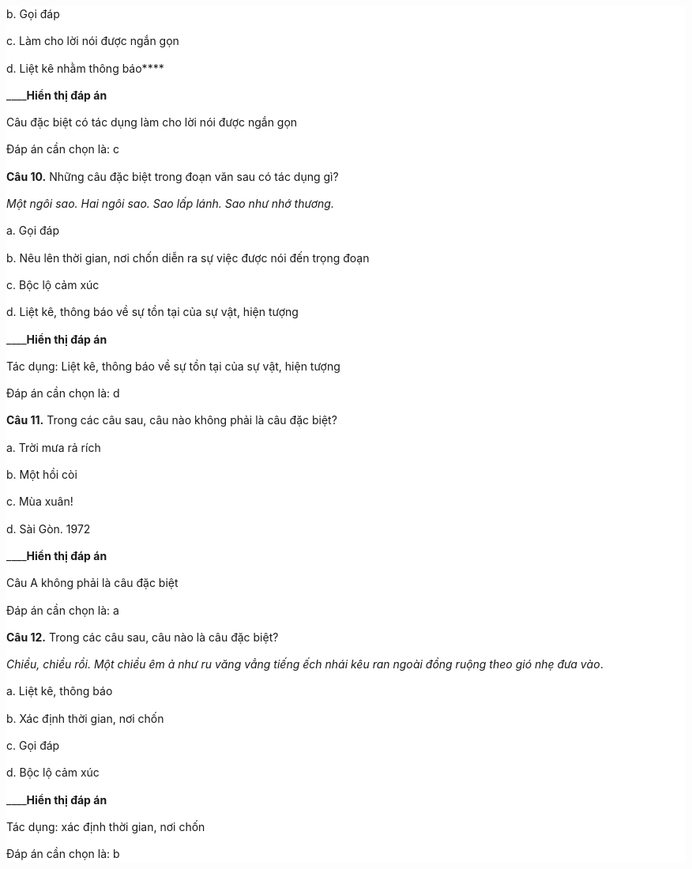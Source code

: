 b. Gọi đáp

c. Làm cho lời nói được ngắn gọn

d. Liệt kê nhằm thông báo****

____**Hiển thị đáp án**

Câu đặc biệt có tác dụng làm cho lời nói được ngắn gọn

Đáp án cần chọn là: c

**Câu 10.** Những câu đặc biệt trong đoạn văn sau có tác dụng gì?

_Một ngôi sao. Hai ngôi sao. Sao lấp lánh. Sao như nhớ thương._

a. Gọi đáp

b. Nêu lên thời gian, nơi chốn diễn ra sự việc được nói đến trọng đoạn

c. Bộc lộ cảm xúc

d. Liệt kê, thông báo về sự tồn tại của sự vật, hiện tượng

____**Hiển thị đáp án**

Tác dụng: Liệt kê, thông báo về sự tồn tại của sự vật, hiện tượng

Đáp án cần chọn là: d

**Câu 11.** Trong các câu sau, câu nào không phải là câu đặc biệt?

a. Trời mưa rả rích

b. Một hồi còi

c. Mùa xuân!

d. Sài Gòn. 1972

____**Hiển thị đáp án**

Câu A không phải là câu đặc biệt

Đáp án cần chọn là: a

**Câu 12.** Trong các câu sau, câu nào là câu đặc biệt?

_Chiều, chiều rồi. Một chiều êm ả như ru văng vẳng tiếng ếch nhái kêu ran ngoài đồng ruộng theo gió nhẹ đưa vào_.

a. Liệt kê, thông báo

b. Xác định thời gian, nơi chốn

c. Gọi đáp

d. Bộc lộ cảm xúc

____**Hiển thị đáp án**

Tác dụng: xác định thời gian, nơi chốn

Đáp án cần chọn là: b

